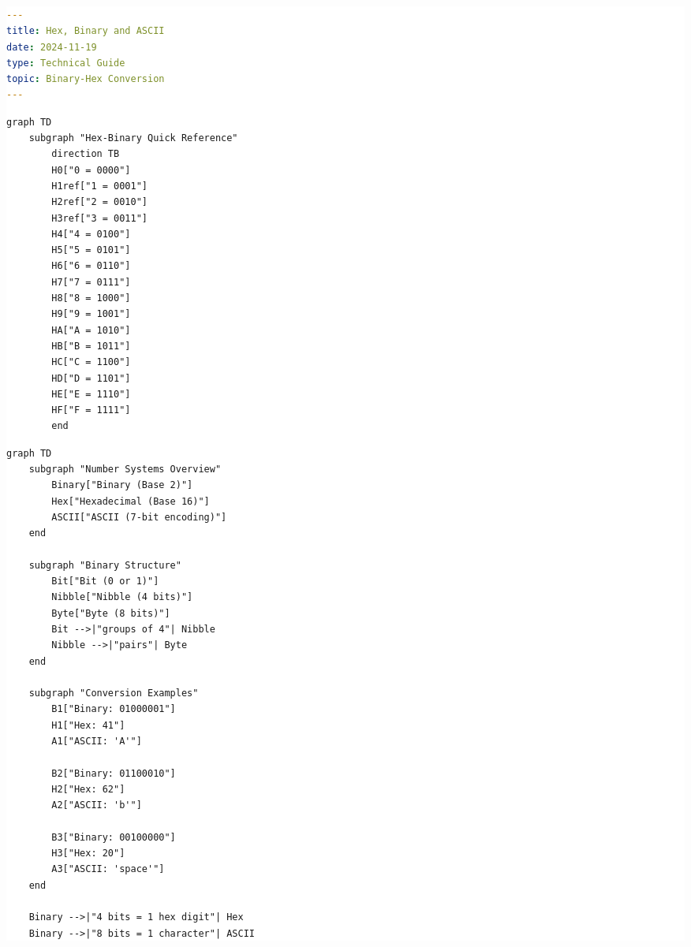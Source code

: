 ```yaml
---
title: Hex, Binary and ASCII
date: 2024-11-19
type: Technical Guide
topic: Binary-Hex Conversion
---
```



```mermaid
graph TD
	subgraph "Hex-Binary Quick Reference"
        direction TB
        H0["0 = 0000"]
        H1ref["1 = 0001"]
        H2ref["2 = 0010"]
        H3ref["3 = 0011"]
        H4["4 = 0100"]
        H5["5 = 0101"]
        H6["6 = 0110"]
        H7["7 = 0111"]
        H8["8 = 1000"]
        H9["9 = 1001"]
        HA["A = 1010"]
        HB["B = 1011"]
        HC["C = 1100"]
        HD["D = 1101"]
        HE["E = 1110"]
        HF["F = 1111"]
        end
```

```mermaid
graph TD
    subgraph "Number Systems Overview"
        Binary["Binary (Base 2)"]
        Hex["Hexadecimal (Base 16)"]
        ASCII["ASCII (7-bit encoding)"]
    end

    subgraph "Binary Structure"
        Bit["Bit (0 or 1)"]
        Nibble["Nibble (4 bits)"]
        Byte["Byte (8 bits)"]
        Bit -->|"groups of 4"| Nibble
        Nibble -->|"pairs"| Byte
    end

    subgraph "Conversion Examples"
        B1["Binary: 01000001"]
        H1["Hex: 41"]
        A1["ASCII: 'A'"]
        
        B2["Binary: 01100010"]
        H2["Hex: 62"]
        A2["ASCII: 'b'"]
        
        B3["Binary: 00100000"]
        H3["Hex: 20"]
        A3["ASCII: 'space'"]
    end

    Binary -->|"4 bits = 1 hex digit"| Hex
    Binary -->|"8 bits = 1 character"| ASCII
```